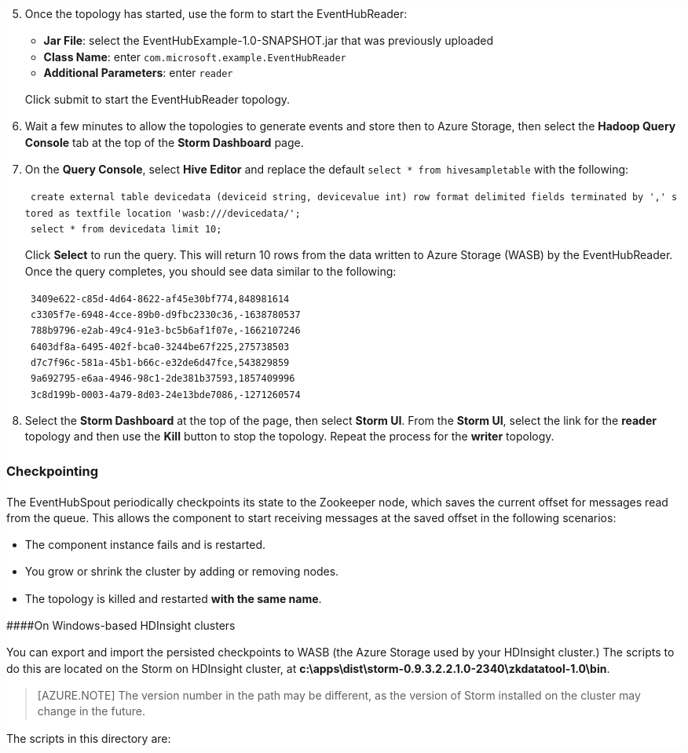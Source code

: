 5. Once the topology has started, use the form to start the EventHubReader:

    * __Jar File__: select the EventHubExample-1.0-SNAPSHOT.jar that was previously uploaded
    * __Class Name__: enter `com.microsoft.example.EventHubReader`
    * __Additional Parameters__: enter `reader`

    Click submit to start the EventHubReader topology.

6. Wait a few minutes to allow the topologies to generate events and store then to Azure Storage, then select the __Hadoop Query Console__ tab at the top of the __Storm Dashboard__ page.

7. On the __Query Console__, select __Hive Editor__ and replace the default `select * from hivesampletable` with the following:

        create external table devicedata (deviceid string, devicevalue int) row format delimited fields terminated by ',' stored as textfile location 'wasb:///devicedata/';
        select * from devicedata limit 10;

    Click __Select__ to run the query. This will return 10 rows from the data written to Azure Storage (WASB) by the EventHubReader. Once the query completes, you should see data similar to the following:

        3409e622-c85d-4d64-8622-af45e30bf774,848981614
        c3305f7e-6948-4cce-89b0-d9fbc2330c36,-1638780537
        788b9796-e2ab-49c4-91e3-bc5b6af1f07e,-1662107246
        6403df8a-6495-402f-bca0-3244be67f225,275738503
        d7c7f96c-581a-45b1-b66c-e32de6d47fce,543829859
        9a692795-e6aa-4946-98c1-2de381b37593,1857409996
        3c8d199b-0003-4a79-8d03-24e13bde7086,-1271260574

8. Select the __Storm Dashboard__ at the top of the page, then select __Storm UI__. From the __Storm UI__, select the link for the __reader__ topology and then use the __Kill__ button to stop the topology. Repeat the process for the __writer__ topology.



### Checkpointing

The EventHubSpout periodically checkpoints its state to the Zookeeper node, which saves the current offset for messages read from the queue. This allows the component to start receiving messages at the saved offset in the following scenarios:

* The component instance fails and is restarted.

* You grow or shrink the cluster by adding or removing nodes.

* The topology is killed and restarted **with the same name**.

####On Windows-based HDInsight clusters

You can export and import the persisted checkpoints to WASB (the Azure Storage used by your HDInsight cluster.) The scripts to do this are located on the Storm on HDInsight cluster, at **c:\apps\dist\storm-0.9.3.2.2.1.0-2340\zkdatatool-1.0\bin**.

>[AZURE.NOTE] The version number in the path may be different, as the version of Storm installed on the cluster may change in the future.

The scripts in this directory are:
